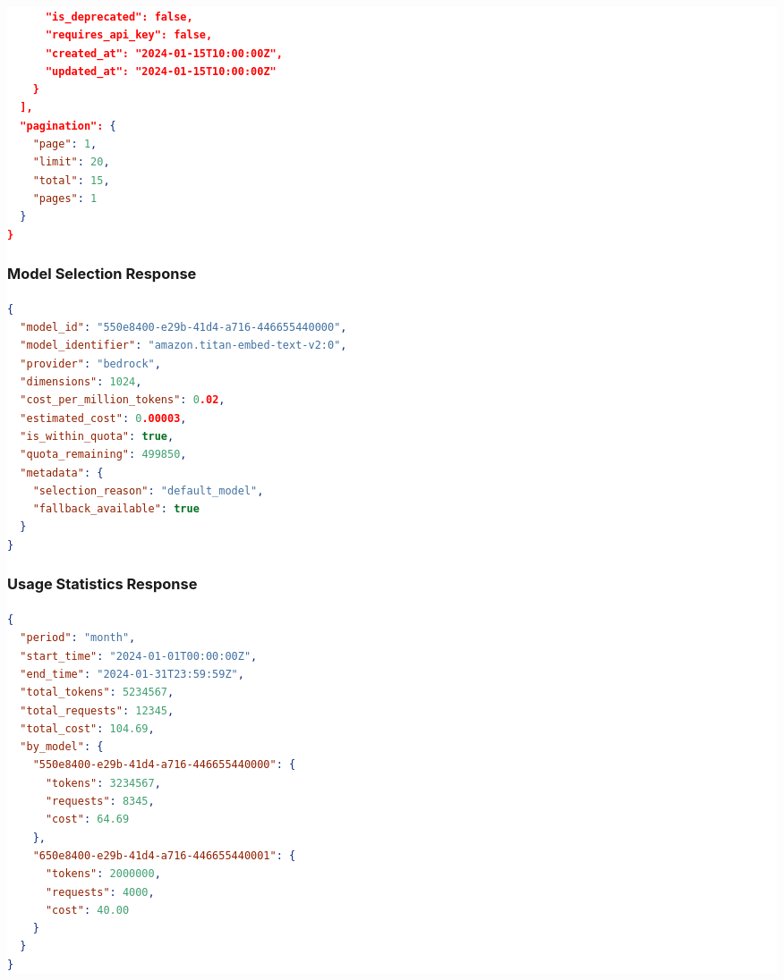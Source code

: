 ```json
      "is_deprecated": false,
      "requires_api_key": false,
      "created_at": "2024-01-15T10:00:00Z",
      "updated_at": "2024-01-15T10:00:00Z"
    }
  ],
  "pagination": {
    "page": 1,
    "limit": 20,
    "total": 15,
    "pages": 1
  }
}
```

### Model Selection Response
```json
{
  "model_id": "550e8400-e29b-41d4-a716-446655440000",
  "model_identifier": "amazon.titan-embed-text-v2:0",
  "provider": "bedrock",
  "dimensions": 1024,
  "cost_per_million_tokens": 0.02,
  "estimated_cost": 0.00003,
  "is_within_quota": true,
  "quota_remaining": 499850,
  "metadata": {
    "selection_reason": "default_model",
    "fallback_available": true
  }
}
```

### Usage Statistics Response
```json
{
  "period": "month",
  "start_time": "2024-01-01T00:00:00Z",
  "end_time": "2024-01-31T23:59:59Z",
  "total_tokens": 5234567,
  "total_requests": 12345,
  "total_cost": 104.69,
  "by_model": {
    "550e8400-e29b-41d4-a716-446655440000": {
      "tokens": 3234567,
      "requests": 8345,
      "cost": 64.69
    },
    "650e8400-e29b-41d4-a716-446655440001": {
      "tokens": 2000000,
      "requests": 4000,
      "cost": 40.00
    }
  }
}
```
